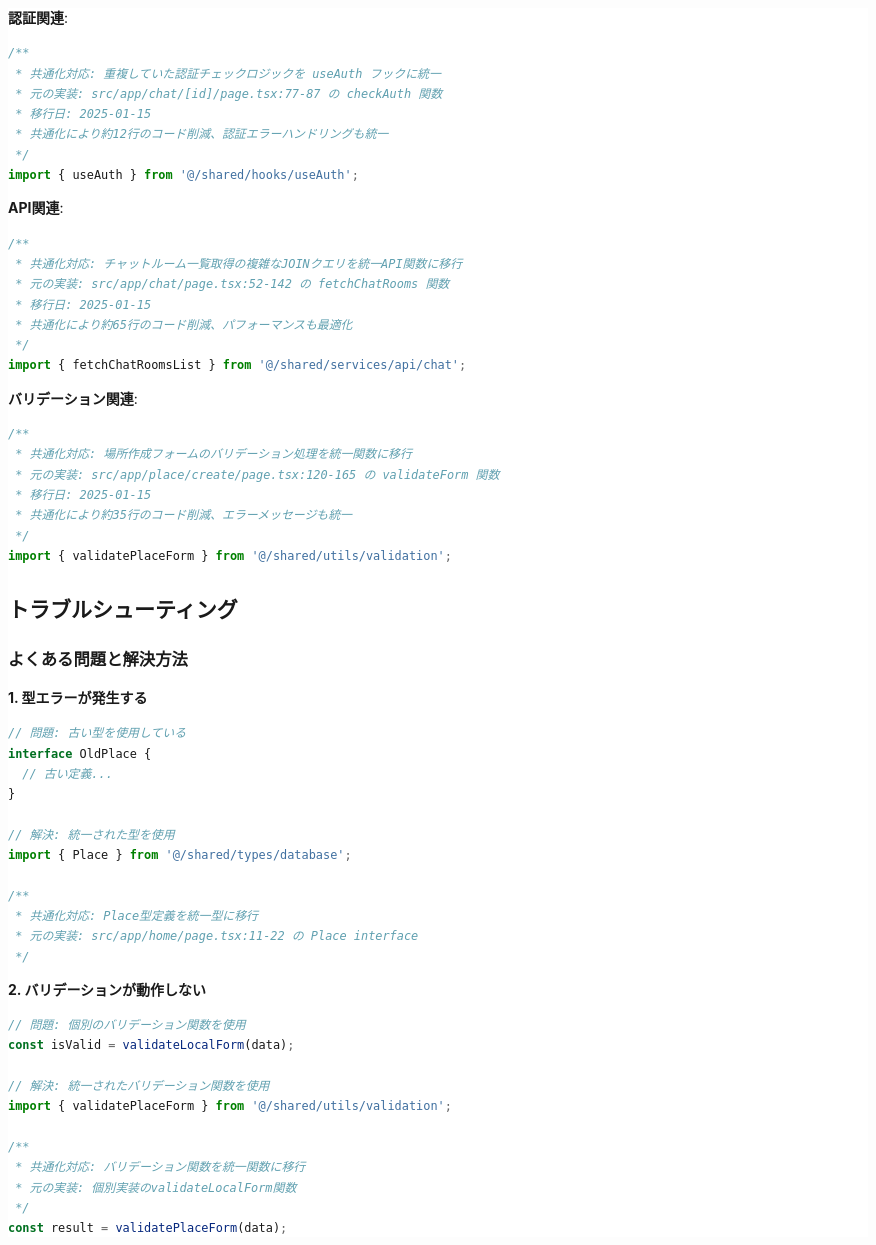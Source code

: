**認証関連**:
```typescript
/**
 * 共通化対応: 重複していた認証チェックロジックを useAuth フックに統一
 * 元の実装: src/app/chat/[id]/page.tsx:77-87 の checkAuth 関数
 * 移行日: 2025-01-15
 * 共通化により約12行のコード削減、認証エラーハンドリングも統一
 */
import { useAuth } from '@/shared/hooks/useAuth';
```

**API関連**:
```typescript
/**
 * 共通化対応: チャットルーム一覧取得の複雑なJOINクエリを統一API関数に移行
 * 元の実装: src/app/chat/page.tsx:52-142 の fetchChatRooms 関数
 * 移行日: 2025-01-15
 * 共通化により約65行のコード削減、パフォーマンスも最適化
 */
import { fetchChatRoomsList } from '@/shared/services/api/chat';
```

**バリデーション関連**:
```typescript
/**
 * 共通化対応: 場所作成フォームのバリデーション処理を統一関数に移行
 * 元の実装: src/app/place/create/page.tsx:120-165 の validateForm 関数
 * 移行日: 2025-01-15
 * 共通化により約35行のコード削減、エラーメッセージも統一
 */
import { validatePlaceForm } from '@/shared/utils/validation';
```

## トラブルシューティング

### よくある問題と解決方法

**1. 型エラーが発生する**
```typescript
// 問題: 古い型を使用している
interface OldPlace {
  // 古い定義...
}

// 解決: 統一された型を使用
import { Place } from '@/shared/types/database';

/**
 * 共通化対応: Place型定義を統一型に移行
 * 元の実装: src/app/home/page.tsx:11-22 の Place interface
 */
```

**2. バリデーションが動作しない**
```typescript
// 問題: 個別のバリデーション関数を使用
const isValid = validateLocalForm(data);

// 解決: 統一されたバリデーション関数を使用
import { validatePlaceForm } from '@/shared/utils/validation';

/**
 * 共通化対応: バリデーション関数を統一関数に移行
 * 元の実装: 個別実装のvalidateLocalForm関数
 */
const result = validatePlaceForm(data);
```